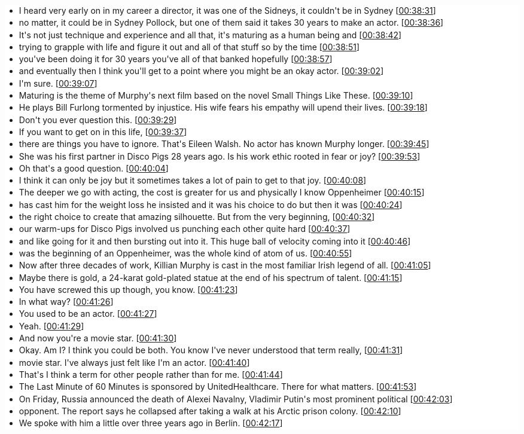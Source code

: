*  I heard very early on in my career a director, it was one of the Sidneys, it couldn't be in Sydney [[00:38:31](https://www.youtube.com/watch?v=9f2t2IpBmW4&t=2311.6s)]
*  no matter, it could be in Sydney Pollock, but one of them said it takes 30 years to make an actor. [[00:38:36](https://www.youtube.com/watch?v=9f2t2IpBmW4&t=2316.48s)]
*  It's not just technique and experience and all that, it's maturing as a human being and [[00:38:42](https://www.youtube.com/watch?v=9f2t2IpBmW4&t=2322.32s)]
*  trying to grapple with life and figure it out and all of that stuff so by the time [[00:38:51](https://www.youtube.com/watch?v=9f2t2IpBmW4&t=2331.2000000000003s)]
*  you've been doing it for 30 years you've all of that banked hopefully [[00:38:57](https://www.youtube.com/watch?v=9f2t2IpBmW4&t=2337.76s)]
*  and eventually then I think you'll get to a point where you might be an okay actor. [[00:39:02](https://www.youtube.com/watch?v=9f2t2IpBmW4&t=2342.0800000000004s)]
*  I'm sure. [[00:39:07](https://www.youtube.com/watch?v=9f2t2IpBmW4&t=2347.44s)]
*  Maturing is the theme of Murphy's next film based on the novel Small Things Like These. [[00:39:10](https://www.youtube.com/watch?v=9f2t2IpBmW4&t=2350.32s)]
*  He plays Bill Furlong tormented by injustice. His wife fears his empathy will upend their lives. [[00:39:18](https://www.youtube.com/watch?v=9f2t2IpBmW4&t=2358.0800000000004s)]
*  Don't you ever question this. [[00:39:29](https://www.youtube.com/watch?v=9f2t2IpBmW4&t=2369.76s)]
*  If you want to get on in this life, [[00:39:37](https://www.youtube.com/watch?v=9f2t2IpBmW4&t=2377.28s)]
*  there are things you have to ignore. That's Eileen Walsh. No actor has known Murphy longer. [[00:39:45](https://www.youtube.com/watch?v=9f2t2IpBmW4&t=2385.76s)]
*  She was his first partner in Disco Pigs 28 years ago. Is his work ethic rooted in fear or joy? [[00:39:53](https://www.youtube.com/watch?v=9f2t2IpBmW4&t=2393.36s)]
*  Oh that's a good question. [[00:40:04](https://www.youtube.com/watch?v=9f2t2IpBmW4&t=2404.4s)]
*  I think it can only be joy but it sometimes takes a lot of pain to get to that joy. [[00:40:08](https://www.youtube.com/watch?v=9f2t2IpBmW4&t=2408.48s)]
*  The deeper we go with acting, the cost is greater for us and physically I know Oppenheimer [[00:40:15](https://www.youtube.com/watch?v=9f2t2IpBmW4&t=2415.04s)]
*  has cast him for the weight loss he insisted and it was his choice to do but then it was [[00:40:24](https://www.youtube.com/watch?v=9f2t2IpBmW4&t=2424.08s)]
*  the right choice to create that amazing silhouette. But from the very beginning, [[00:40:32](https://www.youtube.com/watch?v=9f2t2IpBmW4&t=2432.24s)]
*  our warm-ups for Disco Pigs involved us punching each other quite hard [[00:40:37](https://www.youtube.com/watch?v=9f2t2IpBmW4&t=2437.44s)]
*  and like going for it and then bursting out into it. This huge ball of velocity coming into it [[00:40:46](https://www.youtube.com/watch?v=9f2t2IpBmW4&t=2446.64s)]
*  was the beginning of an Oppenheimer, was the whole kind of atom of us. [[00:40:55](https://www.youtube.com/watch?v=9f2t2IpBmW4&t=2455.84s)]
*  Now after three decades of work, Killian Murphy is cast in the most familiar Irish legend of all. [[00:41:05](https://www.youtube.com/watch?v=9f2t2IpBmW4&t=2465.44s)]
*  Maybe there is gold, a 24-karat gold-plated statue at the end of his spectrum of talent. [[00:41:15](https://www.youtube.com/watch?v=9f2t2IpBmW4&t=2475.6000000000004s)]
*  You have screwed this up though, you know. [[00:41:23](https://www.youtube.com/watch?v=9f2t2IpBmW4&t=2483.84s)]
*  In what way? [[00:41:26](https://www.youtube.com/watch?v=9f2t2IpBmW4&t=2486.16s)]
*  You used to be an actor. [[00:41:27](https://www.youtube.com/watch?v=9f2t2IpBmW4&t=2487.68s)]
*  Yeah. [[00:41:29](https://www.youtube.com/watch?v=9f2t2IpBmW4&t=2489.52s)]
*  And now you're a movie star. [[00:41:30](https://www.youtube.com/watch?v=9f2t2IpBmW4&t=2490.0s)]
*  Okay. Am I? I think you could be both. You know I've never understood that term really, [[00:41:31](https://www.youtube.com/watch?v=9f2t2IpBmW4&t=2491.52s)]
*  movie star. I've always just felt like I'm an actor. [[00:41:40](https://www.youtube.com/watch?v=9f2t2IpBmW4&t=2500.56s)]
*  That's I think a term for other people rather than for me. [[00:41:44](https://www.youtube.com/watch?v=9f2t2IpBmW4&t=2504.24s)]
*  The Last Minute of 60 Minutes is sponsored by UnitedHealthcare. There for what matters. [[00:41:53](https://www.youtube.com/watch?v=9f2t2IpBmW4&t=2513.2s)]
*  On Friday, Russia announced the death of Alexei Navalny, Vladimir Putin's most prominent political [[00:42:03](https://www.youtube.com/watch?v=9f2t2IpBmW4&t=2523.36s)]
*  opponent. The report says he collapsed after taking a walk at his Arctic prison colony. [[00:42:10](https://www.youtube.com/watch?v=9f2t2IpBmW4&t=2530.08s)]
*  We spoke with him a little over three years ago in Berlin. [[00:42:17](https://www.youtube.com/watch?v=9f2t2IpBmW4&t=2537.2s)]